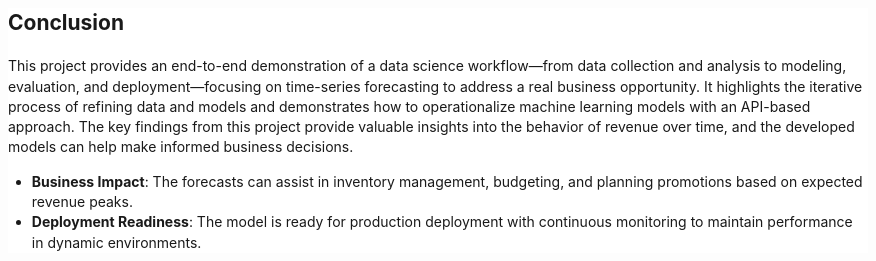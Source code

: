 ## Conclusion

This project provides an end-to-end demonstration of a data science workflow—from data collection and analysis to modeling, evaluation, and deployment—focusing on time-series forecasting to address a real business opportunity. It highlights the iterative process of refining data and models and demonstrates how to operationalize machine learning models with an API-based approach. The key findings from this project provide valuable insights into the behavior of revenue over time, and the developed models can help make informed business decisions.

- **Business Impact**: The forecasts can assist in inventory management, budgeting, and planning promotions based on expected revenue peaks.
- **Deployment Readiness**: The model is ready for production deployment with continuous monitoring to maintain performance in dynamic environments.


